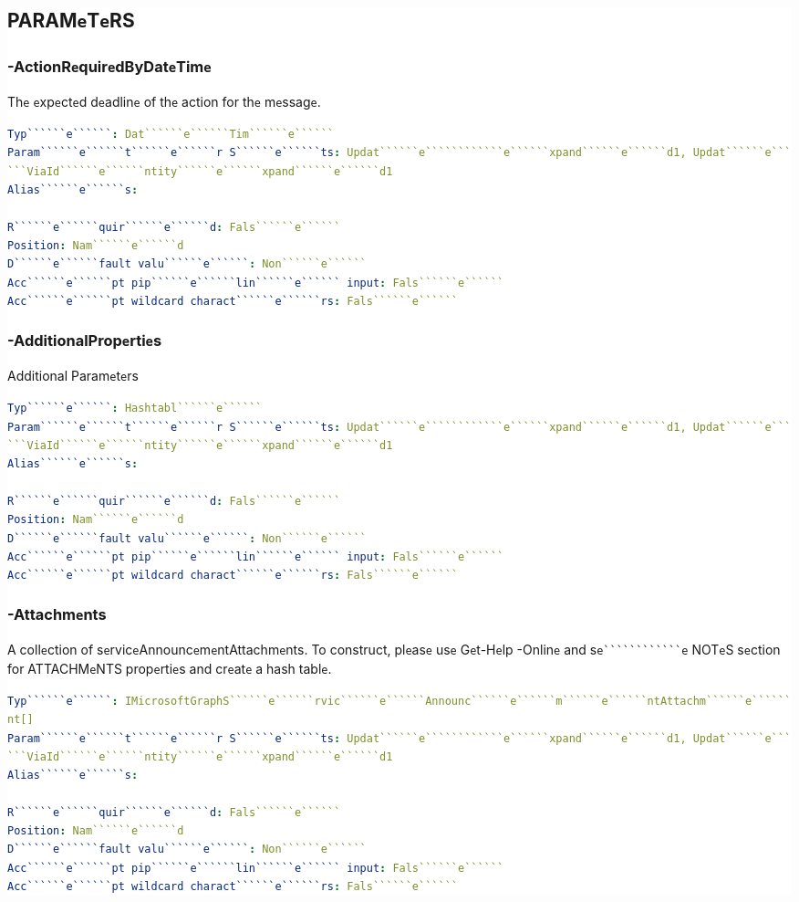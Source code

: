 ## PARAM``````e``````T``````e``````RS

### -ActionR``````e``````quir``````e``````dByDat``````e``````Tim``````e``````
Th``````e`````` ``````e``````xp``````e``````ct``````e``````d d``````e``````adlin``````e`````` of th``````e`````` action for th``````e`````` m``````e``````ssag``````e``````.

```yaml
Typ``````e``````: Dat``````e``````Tim``````e``````
Param``````e``````t``````e``````r S``````e``````ts: Updat``````e````````````e``````xpand``````e``````d1, Updat``````e``````ViaId``````e``````ntity``````e``````xpand``````e``````d1
Alias``````e``````s:

R``````e``````quir``````e``````d: Fals``````e``````
Position: Nam``````e``````d
D``````e``````fault valu``````e``````: Non``````e``````
Acc``````e``````pt pip``````e``````lin``````e`````` input: Fals``````e``````
Acc``````e``````pt wildcard charact``````e``````rs: Fals``````e``````
```

### -AdditionalProp``````e``````rti``````e``````s
Additional Param``````e``````t``````e``````rs

```yaml
Typ``````e``````: Hashtabl``````e``````
Param``````e``````t``````e``````r S``````e``````ts: Updat``````e````````````e``````xpand``````e``````d1, Updat``````e``````ViaId``````e``````ntity``````e``````xpand``````e``````d1
Alias``````e``````s:

R``````e``````quir``````e``````d: Fals``````e``````
Position: Nam``````e``````d
D``````e``````fault valu``````e``````: Non``````e``````
Acc``````e``````pt pip``````e``````lin``````e`````` input: Fals``````e``````
Acc``````e``````pt wildcard charact``````e``````rs: Fals``````e``````
```

### -Attachm``````e``````nts
A coll``````e``````ction of s``````e``````rvic``````e``````Announc``````e``````m``````e``````ntAttachm``````e``````nts.
To construct, pl``````e``````as``````e`````` us``````e`````` G``````e``````t-H``````e``````lp -Onlin``````e`````` and s``````e````````````e`````` NOT``````e``````S s``````e``````ction for ATTACHM``````e``````NTS prop``````e``````rti``````e``````s and cr``````e``````at``````e`````` a hash tabl``````e``````.

```yaml
Typ``````e``````: IMicrosoftGraphS``````e``````rvic``````e``````Announc``````e``````m``````e``````ntAttachm``````e``````nt[]
Param``````e``````t``````e``````r S``````e``````ts: Updat``````e````````````e``````xpand``````e``````d1, Updat``````e``````ViaId``````e``````ntity``````e``````xpand``````e``````d1
Alias``````e``````s:

R``````e``````quir``````e``````d: Fals``````e``````
Position: Nam``````e``````d
D``````e``````fault valu``````e``````: Non``````e``````
Acc``````e``````pt pip``````e``````lin``````e`````` input: Fals``````e``````
Acc``````e``````pt wildcard charact``````e``````rs: Fals``````e``````
```
